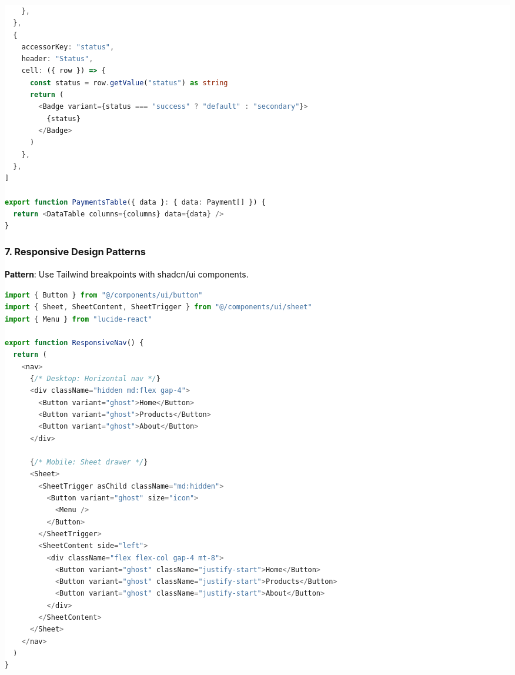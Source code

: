 ```typescript
    },
  },
  {
    accessorKey: "status",
    header: "Status",
    cell: ({ row }) => {
      const status = row.getValue("status") as string
      return (
        <Badge variant={status === "success" ? "default" : "secondary"}>
          {status}
        </Badge>
      )
    },
  },
]

export function PaymentsTable({ data }: { data: Payment[] }) {
  return <DataTable columns={columns} data={data} />
}
```

### 7. Responsive Design Patterns

**Pattern**: Use Tailwind breakpoints with shadcn/ui components.

```typescript
import { Button } from "@/components/ui/button"
import { Sheet, SheetContent, SheetTrigger } from "@/components/ui/sheet"
import { Menu } from "lucide-react"

export function ResponsiveNav() {
  return (
    <nav>
      {/* Desktop: Horizontal nav */}
      <div className="hidden md:flex gap-4">
        <Button variant="ghost">Home</Button>
        <Button variant="ghost">Products</Button>
        <Button variant="ghost">About</Button>
      </div>
      
      {/* Mobile: Sheet drawer */}
      <Sheet>
        <SheetTrigger asChild className="md:hidden">
          <Button variant="ghost" size="icon">
            <Menu />
          </Button>
        </SheetTrigger>
        <SheetContent side="left">
          <div className="flex flex-col gap-4 mt-8">
            <Button variant="ghost" className="justify-start">Home</Button>
            <Button variant="ghost" className="justify-start">Products</Button>
            <Button variant="ghost" className="justify-start">About</Button>
          </div>
        </SheetContent>
      </Sheet>
    </nav>
  )
}
```
